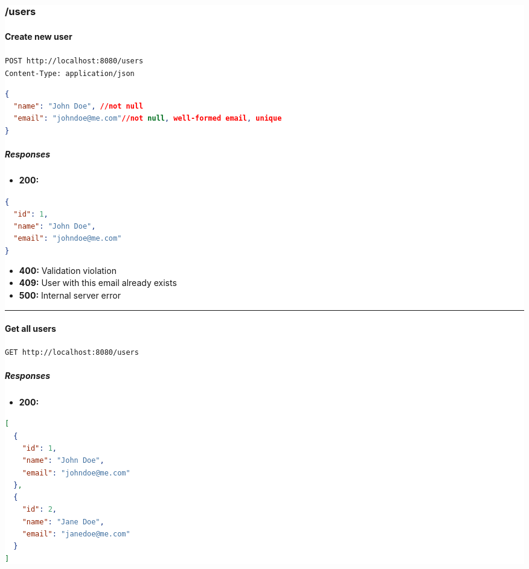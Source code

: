 ### /users

#### Create new user

```http request
POST http://localhost:8080/users
Content-Type: application/json
```

```json
{
  "name": "John Doe", //not null
  "email": "johndoe@me.com"//not null, well-formed email, unique
}
```

##### Responses

- **200:**

```json
{
  "id": 1,
  "name": "John Doe",
  "email": "johndoe@me.com"
}
```

- **400:** Validation violation
- **409:** User with this email already exists
- **500:** Internal server error

---

#### Get all users

```http request
GET http://localhost:8080/users
```

##### Responses

- **200:**

```json
[
  {
    "id": 1,
    "name": "John Doe",
    "email": "johndoe@me.com"
  },
  {
    "id": 2,
    "name": "Jane Doe",
    "email": "janedoe@me.com"
  }
]
```
